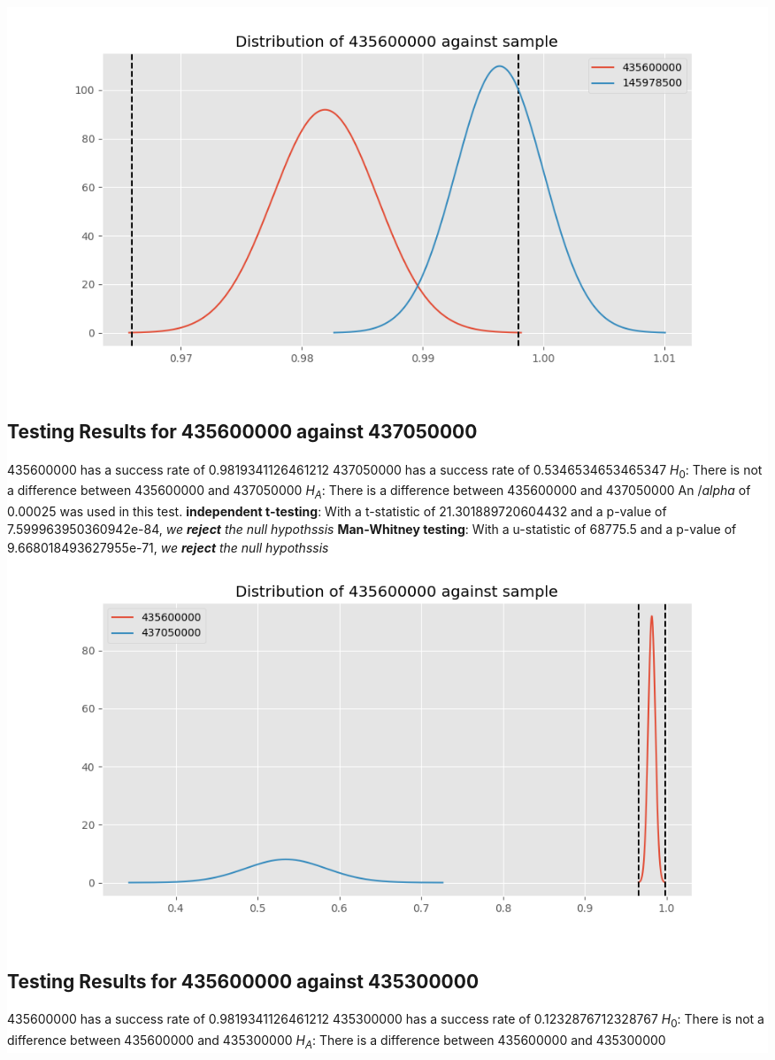 ![](images/435600000_against_145978500.png) 
## Testing Results for 435600000 against 437050000 
435600000 has a success rate of 0.9819341126461212
437050000 has a success rate of 0.5346534653465347
$H_{0}$: There is not a difference between 435600000 and 437050000
$H_{A}$: There is a difference between 435600000 and 437050000
An $/alpha$ of 0.00025 was used in this test.
__independent t-testing__: With a t-statistic of 21.301889720604432 and a p-value of 7.599963950360942e-84, _we **reject** the null hypothssis_
__Man-Whitney testing__: With a u-statistic of 68775.5 and a p-value of 9.668018493627955e-71, _we **reject** the null hypothssis_
![](images/435600000_against_437050000.png) 
## Testing Results for 435600000 against 435300000 
435600000 has a success rate of 0.9819341126461212
435300000 has a success rate of 0.1232876712328767
$H_{0}$: There is not a difference between 435600000 and 435300000
$H_{A}$: There is a difference between 435600000 and 435300000